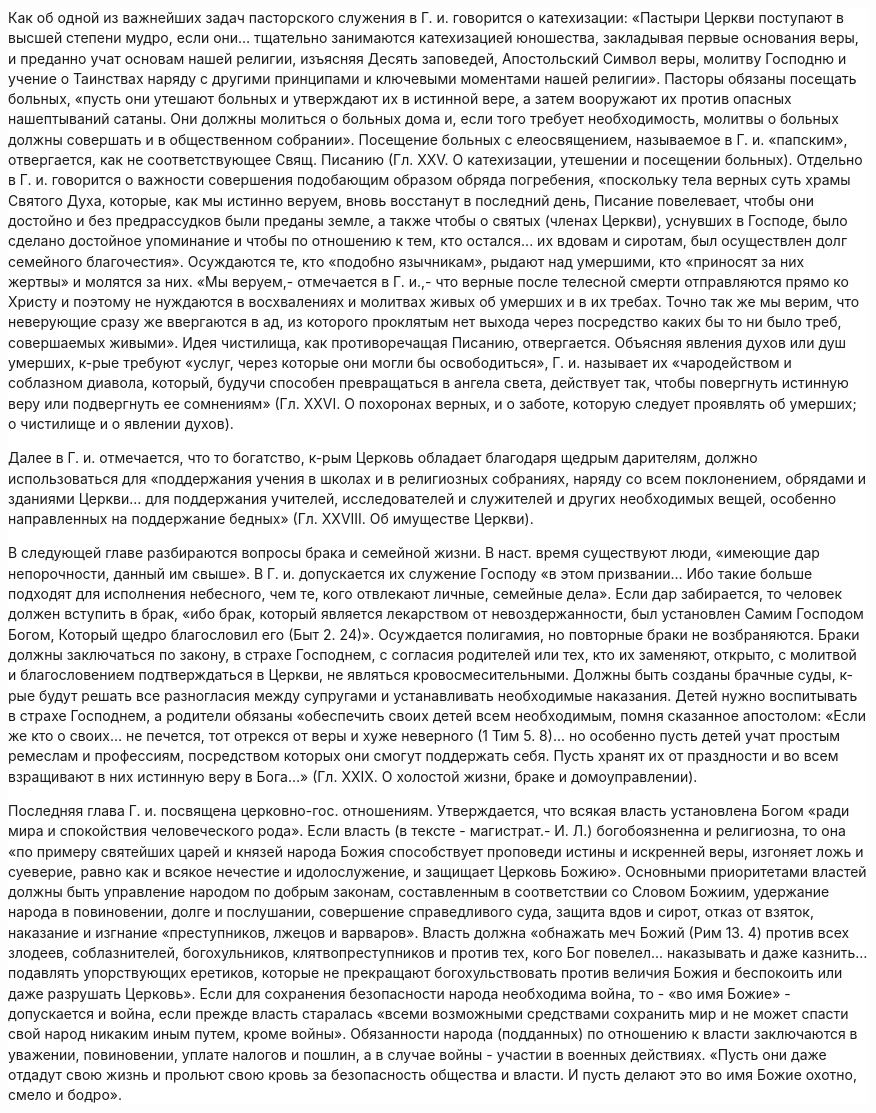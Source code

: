 Как об одной из важнейших задач пасторского служения в Г. и. говорится о катехизации: «Пастыри Церкви поступают в высшей степени мудро, если они… тщательно занимаются катехизацией юношества, закладывая первые основания веры, и преданно учат основам нашей религии, изъясняя Десять заповедей, Апостольский Символ веры, молитву Господню и учение о Таинствах наряду с другими принципами и ключевыми моментами нашей религии». Пасторы обязаны посещать больных, «пусть они утешают больных и утверждают их в истинной вере, а затем вооружают их против опасных нашептываний сатаны. Они должны молиться о больных дома и, если того требует необходимость, молитвы о больных должны совершать и в общественном собрании». Посещение больных с елеосвящением, называемое в Г. и. «папским», отвергается, как не соответствующее Свящ. Писанию (Гл. XXV. О катехизации, утешении и посещении больных). Отдельно в Г. и. говорится о важности совершения подобающим образом обряда погребения, «поскольку тела верных суть храмы Святого Духа, которые, как мы истинно веруем, вновь восстанут в последний день, Писание повелевает, чтобы они достойно и без предрассудков были преданы земле, а также чтобы о святых (членах Церкви), уснувших в Господе, было сделано достойное упоминание и чтобы по отношению к тем, кто остался... их вдовам и сиротам, был осуществлен долг семейного благочестия». Осуждаются те, кто «подобно язычникам», рыдают над умершими, кто «приносят за них жертвы» и молятся за них. «Мы веруем,- отмечается в Г. и.,- что верные после телесной смерти отправляются прямо ко Христу и поэтому не нуждаются в восхвалениях и молитвах живых об умерших и в их требах. Точно так же мы верим, что неверующие сразу же ввергаются в ад, из которого проклятым нет выхода через посредство каких бы то ни было треб, совершаемых живыми». Идея чистилища, как противоречащая Писанию, отвергается. Объясняя явления духов или душ умерших, к-рые требуют «услуг, через которые они могли бы освободиться», Г. и. называет их «чародейством и соблазном диавола, который, будучи способен превращаться в ангела света, действует так, чтобы повергнуть истинную веру или подвергнуть ее сомнениям» (Гл. XXVI. О похоронах верных, и о заботе, которую следует проявлять об умерших; о чистилище и о явлении духов).

Далее в Г. и. отмечается, что то богатство, к-рым Церковь обладает благодаря щедрым дарителям, должно использоваться для «поддержания учения в школах и в религиозных собраниях, наряду со всем поклонением, обрядами и зданиями Церкви... для поддержания учителей, исследователей и служителей и других необходимых вещей, особенно направленных на поддержание бедных» (Гл. XXVIII. Об имуществе Церкви).

В следующей главе разбираются вопросы брака и семейной жизни. В наст. время существуют люди, «имеющие дар непорочности, данный им свыше». В Г. и. допускается их служение Господу «в этом призвании… Ибо такие больше подходят для исполнения небесного, чем те, кого отвлекают личные, семейные дела». Если дар забирается, то человек должен вступить в брак, «ибо брак, который является лекарством от невоздержанности, был установлен Самим Господом Богом, Который щедро благословил его (Быт 2. 24)». Осуждается полигамия, но повторные браки не возбраняются. Браки должны заключаться по закону, в страхе Господнем, с согласия родителей или тех, кто их заменяют, открыто, с молитвой и благословением подтверждаться в Церкви, не являться кровосмесительными. Должны быть созданы брачные суды, к-рые будут решать все разногласия между супругами и устанавливать необходимые наказания. Детей нужно воспитывать в страхе Господнем, а родители обязаны «обеспечить своих детей всем необходимым, помня сказанное апостолом: «Если же кто о своих… не печется, тот отрекся от веры и хуже неверного (1 Тим 5. 8)... но особенно пусть детей учат простым ремеслам и профессиям, посредством которых они смогут поддержать себя. Пусть хранят их от праздности и во всем взращивают в них истинную веру в Бога…» (Гл. XXIX. О холостой жизни, браке и домоуправлении).

Последняя глава Г. и. посвящена церковно-гос. отношениям. Утверждается, что всякая власть установлена Богом «ради мира и спокойствия человеческого рода». Если власть (в тексте - магистрат.- И. Л.) богобоязненна и религиозна, то она «по примеру святейших царей и князей народа Божия способствует проповеди истины и искренней веры, изгоняет ложь и суеверие, равно как и всякое нечестие и идолослужение, и защищает Церковь Божию». Основными приоритетами властей должны быть управление народом по добрым законам, составленным в соответствии со Словом Божиим, удержание народа в повиновении, долге и послушании, совершение справедливого суда, защита вдов и сирот, отказ от взяток, наказание и изгнание «преступников, лжецов и варваров». Власть должна «обнажать меч Божий (Рим 13. 4) против всех злодеев, соблазнителей, богохульников, клятвопреступников и против тех, кого Бог повелел... наказывать и даже казнить… подавлять упорствующих еретиков, которые не прекращают богохульствовать против величия Божия и беспокоить или даже разрушать Церковь». Если для сохранения безопасности народа необходима война, то - «во имя Божие» - допускается и война, если прежде власть старалась «всеми возможными средствами сохранить мир и не может спасти свой народ никаким иным путем, кроме войны». Обязанности народа (подданных) по отношению к власти заключаются в уважении, повиновении, уплате налогов и пошлин, а в случае войны - участии в военных действиях. «Пусть они даже отдадут свою жизнь и прольют свою кровь за безопасность общества и власти. И пусть делают это во имя Божие охотно, смело и бодро».
